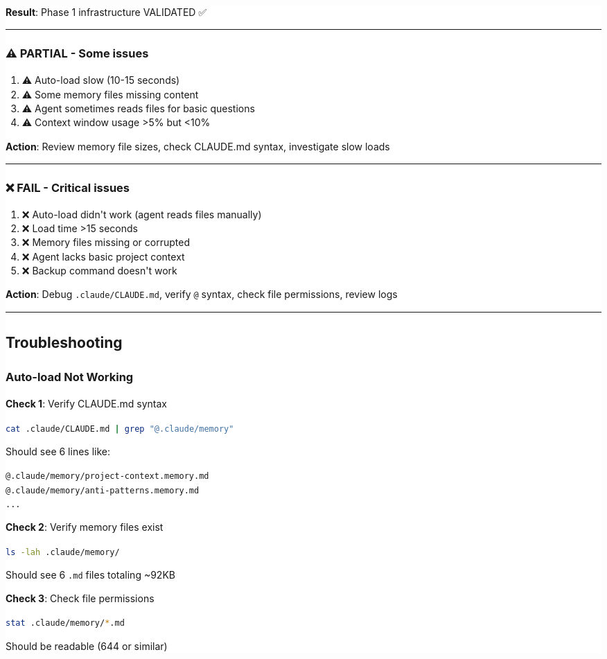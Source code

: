 **Result**: Phase 1 infrastructure VALIDATED ✅

---

### ⚠️ PARTIAL - Some issues

1. ⚠️ Auto-load slow (10-15 seconds)
2. ⚠️ Some memory files missing content
3. ⚠️ Agent sometimes reads files for basic questions
4. ⚠️ Context window usage >5% but <10%

**Action**: Review memory file sizes, check CLAUDE.md syntax, investigate slow loads

---

### ❌ FAIL - Critical issues

1. ❌ Auto-load didn't work (agent reads files manually)
2. ❌ Load time >15 seconds
3. ❌ Memory files missing or corrupted
4. ❌ Agent lacks basic project context
5. ❌ Backup command doesn't work

**Action**: Debug `.claude/CLAUDE.md`, verify `@` syntax, check file permissions, review logs

---

## Troubleshooting

### Auto-load Not Working

**Check 1**: Verify CLAUDE.md syntax
```bash
cat .claude/CLAUDE.md | grep "@.claude/memory"
```

Should see 6 lines like:
```
@.claude/memory/project-context.memory.md
@.claude/memory/anti-patterns.memory.md
...
```

**Check 2**: Verify memory files exist
```bash
ls -lah .claude/memory/
```

Should see 6 `.md` files totaling ~92KB

**Check 3**: Check file permissions
```bash
stat .claude/memory/*.md
```

Should be readable (644 or similar)
